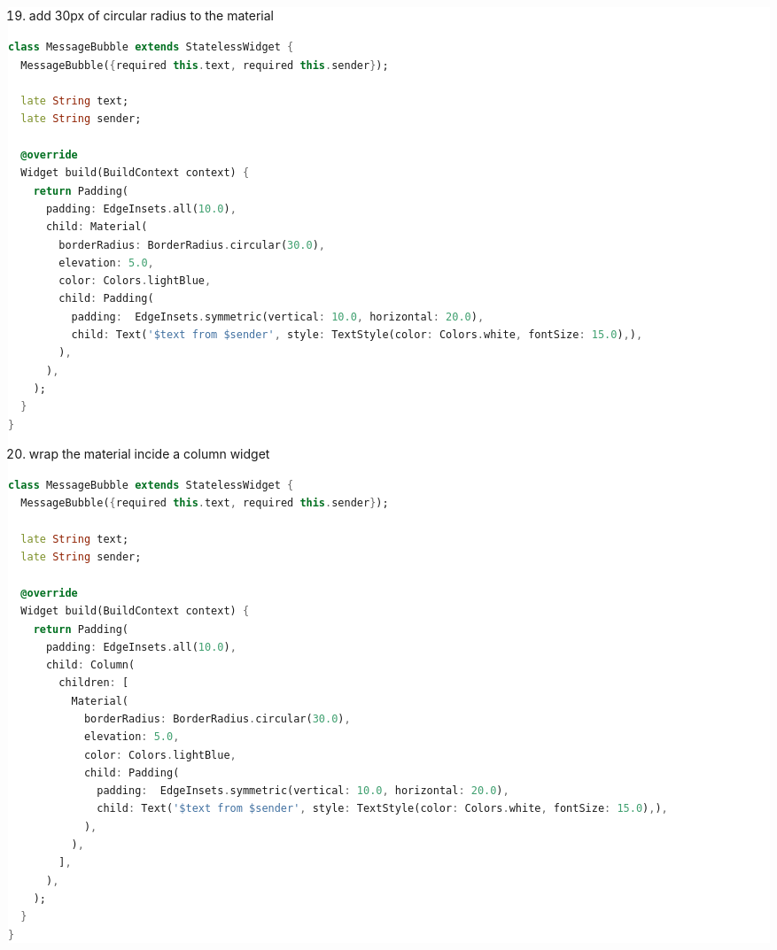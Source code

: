 19. add 30px of circular radius to the material

```dart
class MessageBubble extends StatelessWidget {
  MessageBubble({required this.text, required this.sender});

  late String text;
  late String sender;

  @override
  Widget build(BuildContext context) {
    return Padding(
      padding: EdgeInsets.all(10.0),
      child: Material(
        borderRadius: BorderRadius.circular(30.0),
        elevation: 5.0,
        color: Colors.lightBlue,
        child: Padding(
          padding:  EdgeInsets.symmetric(vertical: 10.0, horizontal: 20.0),
          child: Text('$text from $sender', style: TextStyle(color: Colors.white, fontSize: 15.0),),
        ),
      ),
    );
  }
}
```

20. wrap the material incide a column widget

```dart
class MessageBubble extends StatelessWidget {
  MessageBubble({required this.text, required this.sender});

  late String text;
  late String sender;

  @override
  Widget build(BuildContext context) {
    return Padding(
      padding: EdgeInsets.all(10.0),
      child: Column(
        children: [
          Material(
            borderRadius: BorderRadius.circular(30.0),
            elevation: 5.0,
            color: Colors.lightBlue,
            child: Padding(
              padding:  EdgeInsets.symmetric(vertical: 10.0, horizontal: 20.0),
              child: Text('$text from $sender', style: TextStyle(color: Colors.white, fontSize: 15.0),),
            ),
          ),
        ],
      ),
    );
  }
}

```

